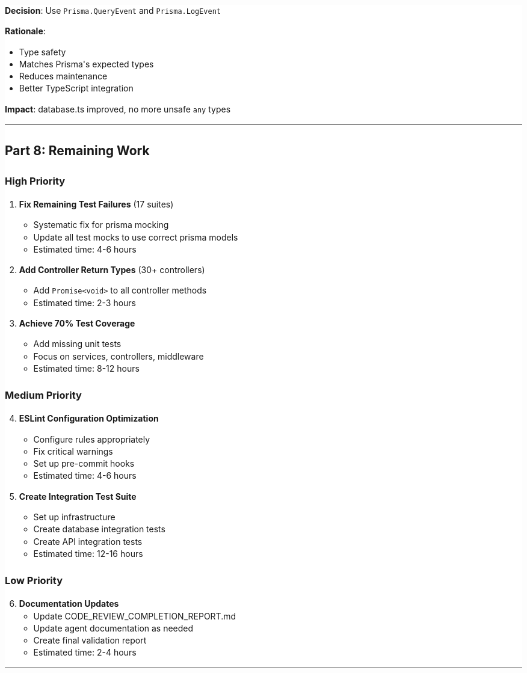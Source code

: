 **Decision**: Use `Prisma.QueryEvent` and `Prisma.LogEvent`

**Rationale**:
- Type safety
- Matches Prisma's expected types
- Reduces maintenance
- Better TypeScript integration

**Impact**: database.ts improved, no more unsafe `any` types

---

## Part 8: Remaining Work

### High Priority

1. **Fix Remaining Test Failures** (17 suites)
   - Systematic fix for prisma mocking
   - Update all test mocks to use correct prisma models
   - Estimated time: 4-6 hours

2. **Add Controller Return Types** (30+ controllers)
   - Add `Promise<void>` to all controller methods
   - Estimated time: 2-3 hours

3. **Achieve 70% Test Coverage**
   - Add missing unit tests
   - Focus on services, controllers, middleware
   - Estimated time: 8-12 hours

### Medium Priority

4. **ESLint Configuration Optimization**
   - Configure rules appropriately
   - Fix critical warnings
   - Set up pre-commit hooks
   - Estimated time: 4-6 hours

5. **Create Integration Test Suite**
   - Set up infrastructure
   - Create database integration tests
   - Create API integration tests
   - Estimated time: 12-16 hours

### Low Priority

6. **Documentation Updates**
   - Update CODE_REVIEW_COMPLETION_REPORT.md
   - Update agent documentation as needed
   - Create final validation report
   - Estimated time: 2-4 hours

---
